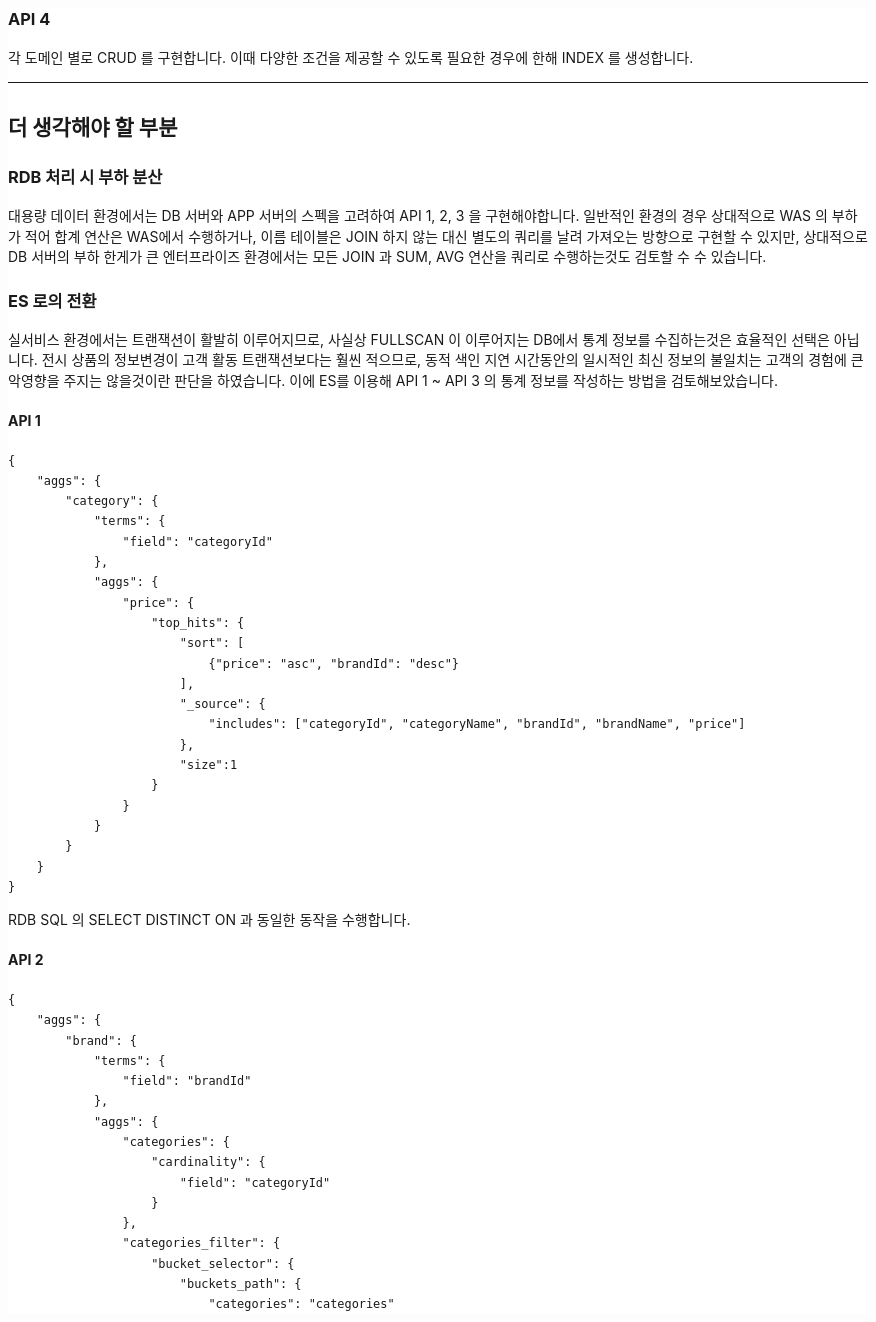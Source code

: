 ### API 4
각 도메인 별로 CRUD 를 구현합니다. 이때 다양한 조건을 제공할 수 있도록 필요한 경우에 한해 INDEX 를 생성합니다.

---

## 더 생각해야 할 부분

### RDB 처리 시 부하 분산
대용량 데이터 환경에서는 DB 서버와 APP 서버의 스펙을 고려하여 API 1, 2, 3 을 구현해야합니다. 일반적인 환경의 경우 상대적으로 WAS 의 부하가 적어 
합계 연산은 WAS에서 수행하거나, 이름 테이블은 JOIN 하지 않는 대신 별도의 쿼리를 날려 가져오는 방향으로 구현할 수 있지만, 상대적으로 DB 서버의 부하 한게가
큰 엔터프라이즈 환경에서는 모든 JOIN 과 SUM, AVG 연산을 쿼리로 수행하는것도 검토할 수 수 있습니다.

### ES 로의 전환
실서비스 환경에서는 트랜잭션이 활발히 이루어지므로, 사실상 FULLSCAN 이 이루어지는 DB에서 통계 정보를 수집하는것은 효율적인 선택은 아닙니다. 전시 상품의
정보변경이 고객 활동 트랜잭션보다는 훨씬 적으므로, 동적 색인 지연 시간동안의 일시적인 최신 정보의 불일치는 고객의 경험에 큰 악영향을 주지는 않을것이란 판단을 
하였습니다. 이에 ES를 이용해 API 1 ~ API 3 의 통계 정보를 작성하는 방법을 검토해보았습니다.

#### API 1
```
{
    "aggs": {
        "category": {
            "terms": {
                "field": "categoryId"
            }, 
            "aggs": {
                "price": {
                    "top_hits": {
                        "sort": [
                            {"price": "asc", "brandId": "desc"}
                        ],
                        "_source": {
                            "includes": ["categoryId", "categoryName", "brandId", "brandName", "price"]
                        },
                        "size":1
                    }
                }
            }
        }
    }
}
```
RDB SQL 의 SELECT DISTINCT ON 과 동일한 동작을 수행합니다.

#### API 2
```
{
    "aggs": {
        "brand": {
            "terms": {
                "field": "brandId"
            }, 
            "aggs": {
                "categories": {
                    "cardinality": {
                        "field": "categoryId"
                    }
                },
                "categories_filter": {
                    "bucket_selector": {
                        "buckets_path": {
                            "categories": "categories"
```